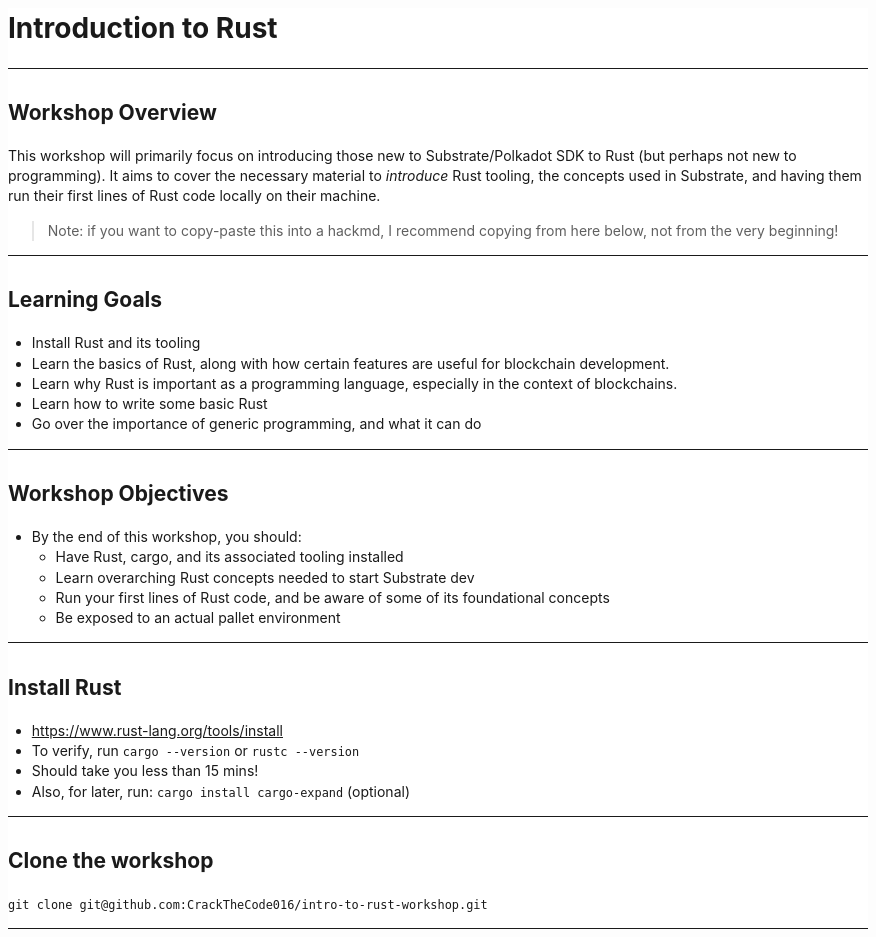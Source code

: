# Introduction to Rust 


---

## Workshop Overview

This workshop will primarily focus on introducing those new to Substrate/Polkadot SDK to Rust (but perhaps not new to programming).  It aims to cover the necessary material to _introduce_ Rust tooling, the concepts used in Substrate, and having them run their first lines of Rust code locally on their machine.

> Note: if you want to copy-paste this into a hackmd, I recommend copying from here below, not from the very beginning!

---

## Learning Goals

* Install Rust and its tooling
* Learn the basics of Rust, along with how certain features are useful for blockchain development.
* Learn why Rust is important as a programming language, especially in the context of blockchains.
* Learn how to write some basic Rust
* Go over the importance of generic programming, and what it can do

---

## Workshop Objectives

* By the end of this workshop, you should:
  * Have Rust, cargo, and its associated tooling installed
  * Learn overarching Rust concepts needed to start Substrate dev
  * Run your first lines of Rust code, and be aware of some of its foundational concepts
  * Be exposed to an actual pallet environment

---

## Install Rust

- https://www.rust-lang.org/tools/install
- To verify, run `cargo --version` or `rustc --version`
- Should take you less than 15 mins!
- Also, for later, run: `cargo install cargo-expand` (optional)

---

## Clone the workshop

```shell
git clone git@github.com:CrackTheCode016/intro-to-rust-workshop.git
```

---